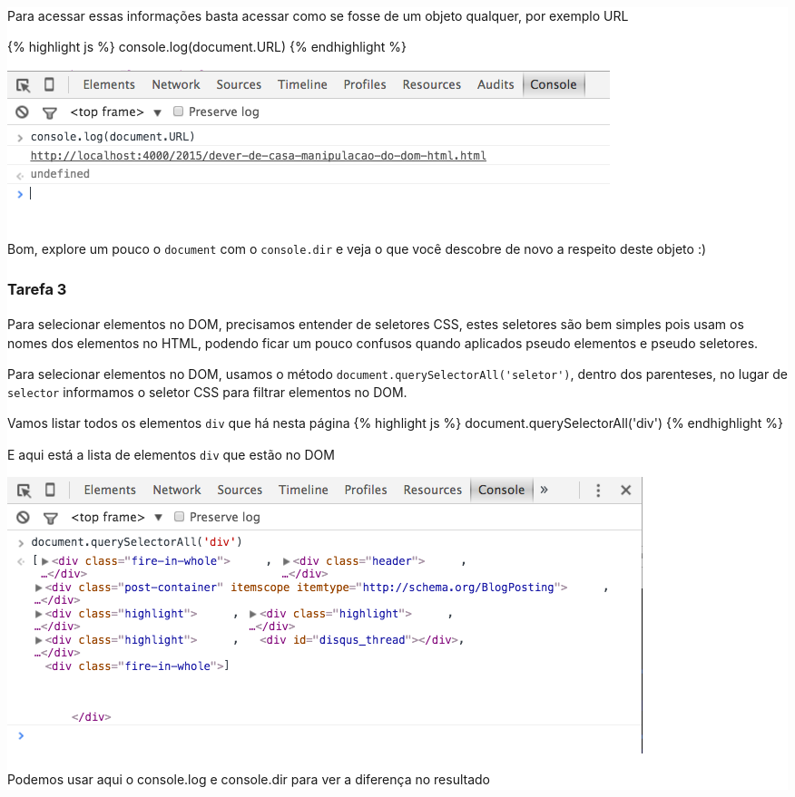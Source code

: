 Para acessar essas informações basta acessar como se fosse de um objeto qualquer, por exemplo URL

{% highlight js %}
console.log(document.URL)
{% endhighlight %}

<img src="/images/posts/dever-de-casa-dom-basics/print-4-console-document-url.png" alt="">

Bom, explore um pouco o `document` com o `console.dir` e veja o que você descobre de novo a respeito deste objeto :)

### Tarefa 3

Para selecionar elementos no DOM, precisamos entender de seletores CSS,
estes seletores são bem simples pois usam os nomes dos elementos no HTML, podendo ficar um pouco confusos quando aplicados pseudo elementos e pseudo seletores.

Para selecionar elementos no DOM, usamos o método `document.querySelectorAll('seletor')`, dentro dos parenteses, no lugar de `selector` informamos o seletor CSS para filtrar elementos no DOM.

Vamos listar todos os elementos `div` que há nesta página
{% highlight js %}
  document.querySelectorAll('div')
{% endhighlight %}

E aqui está a lista de elementos `div` que estão no DOM

<img src="/images/posts/dever-de-casa-dom-basics/print-5-document-queryselectorall.png" alt="">

Podemos usar aqui o console.log e console.dir para ver a diferença no resultado
